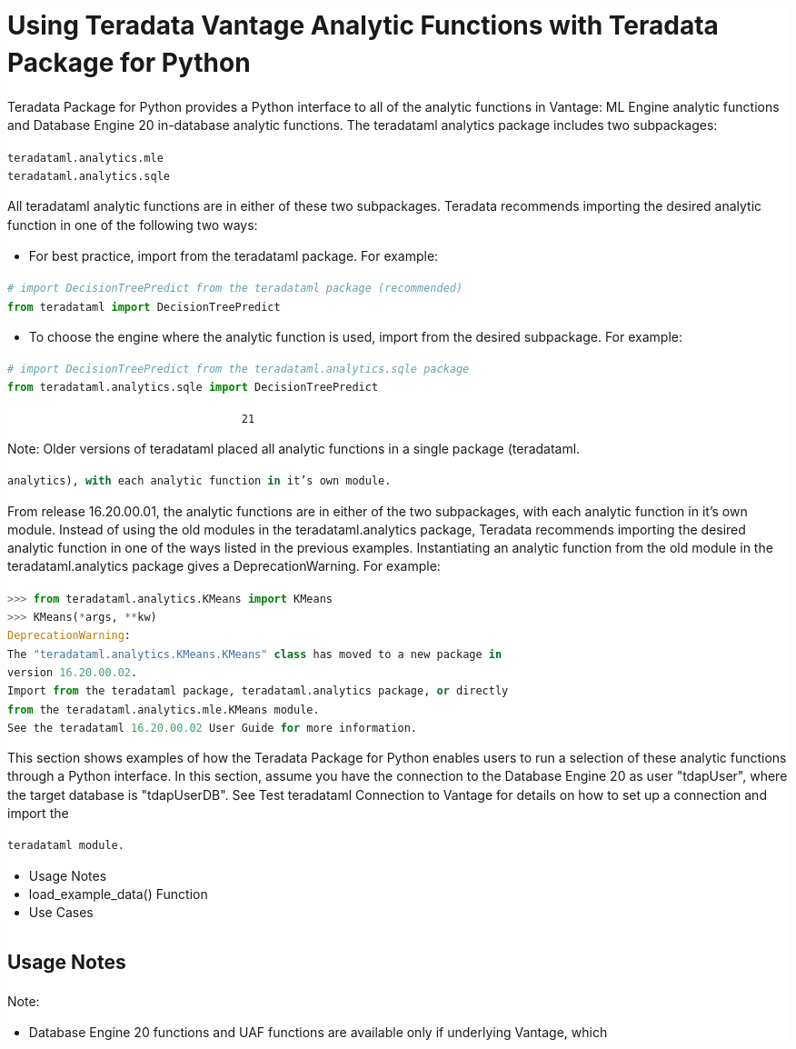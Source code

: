 # Using Teradata Vantage Analytic Functions with Teradata Package for Python

Teradata Package for Python provides a Python interface to all of the analytic functions in Vantage: ML
Engine analytic functions and Database Engine 20 in-database analytic functions.
The teradataml analytics package includes two subpackages:
```python
teradataml.analytics.mle
teradataml.analytics.sqle
```
All teradataml analytic functions are in either of these two subpackages.
Teradata recommends importing the desired analytic function in one of the following two ways:
* For best practice, import from the teradataml package.
  For example:
```python
# import DecisionTreePredict from the teradataml package (recommended)
from teradataml import DecisionTreePredict
```
* To choose the engine where the analytic function is used, import from the desired subpackage.
  For example:
```python
# import DecisionTreePredict from the teradataml.analytics.sqle package
from teradataml.analytics.sqle import DecisionTreePredict
```
                                        21
Note:
Older versions of teradataml placed all analytic functions in a single package (teradataml.
```python
analytics), with each analytic function in it’s own module.
```
From release 16.20.00.01, the analytic functions are in either of the two subpackages, with each
analytic function in it’s own module.
Instead of using the old modules in the teradataml.analytics package, Teradata recommends
importing the desired analytic function in one of the ways listed in the previous examples.
Instantiating an analytic function from the old module in the teradataml.analytics package gives
a DeprecationWarning.
For example:
```python
>>> from teradataml.analytics.KMeans import KMeans
>>> KMeans(*args, **kw)
DeprecationWarning:
The "teradataml.analytics.KMeans.KMeans" class has moved to a new package in
version 16.20.00.02.
Import from the teradataml package, teradataml.analytics package, or directly
from the teradataml.analytics.mle.KMeans module.
See the teradataml 16.20.00.02 User Guide for more information.
```
This section shows examples of how the Teradata Package for Python enables users to run a selection of
these analytic functions through a Python interface.
In this section, assume you have the connection to the Database Engine 20 as user "tdapUser", where the
target database is "tdapUserDB".
See Test teradataml Connection to Vantage for details on how to set up a connection and import the
```python
teradataml module.
```
* Usage Notes
* load_example_data() Function
* Use Cases
## Usage Notes
Note:
* Database Engine 20 functions and UAF functions are available only if underlying Vantage, which